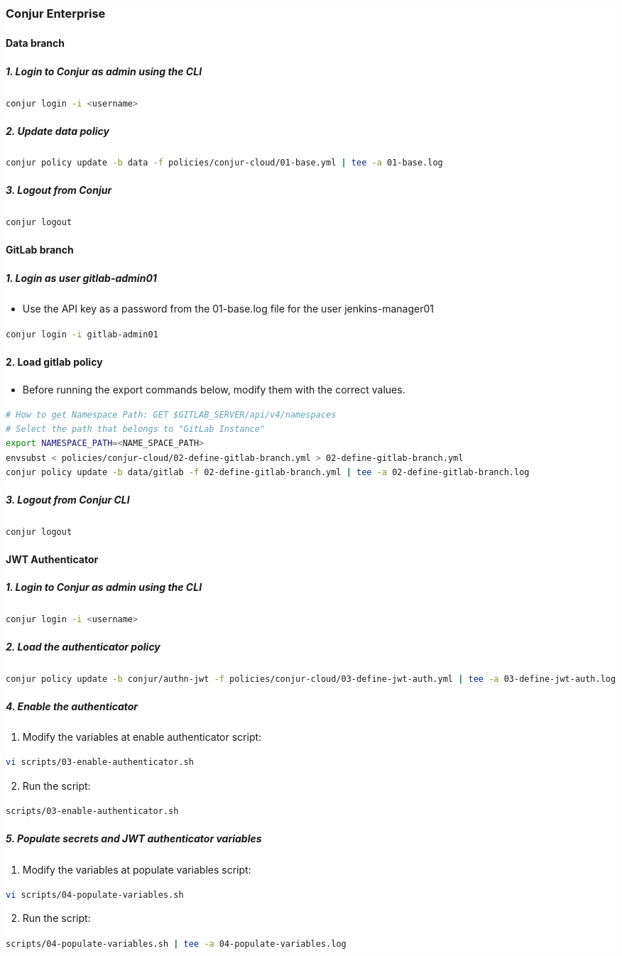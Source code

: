 ```Bash
```
### Conjur Enterprise
#### Data branch
##### 1. Login to Conjur as admin using the CLI
```bash
conjur login -i <username>
```
##### 2. Update data policy
```bash
conjur policy update -b data -f policies/conjur-cloud/01-base.yml | tee -a 01-base.log
```
##### 3. Logout from Conjur
```Bash
conjur logout
```
#### GitLab branch
##### 1. Login as user gitlab-admin01
- Use the API key as a password from the 01-base.log file for the user jenkins-manager01
```bash
conjur login -i gitlab-admin01
```
#### 2. Load gitlab policy
- Before running the export commands below, modify them with the correct values.
```bash
# How to get Namespace Path: GET $GITLAB_SERVER/api/v4/namespaces
# Select the path that belongs to "GitLab Instance"
export NAMESPACE_PATH=<NAME_SPACE_PATH>
envsubst < policies/conjur-cloud/02-define-gitlab-branch.yml > 02-define-gitlab-branch.yml
conjur policy update -b data/gitlab -f 02-define-gitlab-branch.yml | tee -a 02-define-gitlab-branch.log
```
##### 3. Logout from Conjur CLI
```Bash
conjur logout
```
#### JWT Authenticator
##### 1. Login to Conjur as admin using the CLI
```bash
conjur login -i <username>
```
##### 2. Load the authenticator policy
```Bash
conjur policy update -b conjur/authn-jwt -f policies/conjur-cloud/03-define-jwt-auth.yml | tee -a 03-define-jwt-auth.log
```
##### 4. Enable the authenticator
1. Modify the variables at enable authenticator script:
```bash 
vi scripts/03-enable-authenticator.sh
```
2. Run the script:
```bash
scripts/03-enable-authenticator.sh
```
##### 5. Populate secrets and JWT authenticator variables
1. Modify the variables at populate variables script:
```bash 
vi scripts/04-populate-variables.sh
```
2. Run the script:
```Bash
scripts/04-populate-variables.sh | tee -a 04-populate-variables.log
```